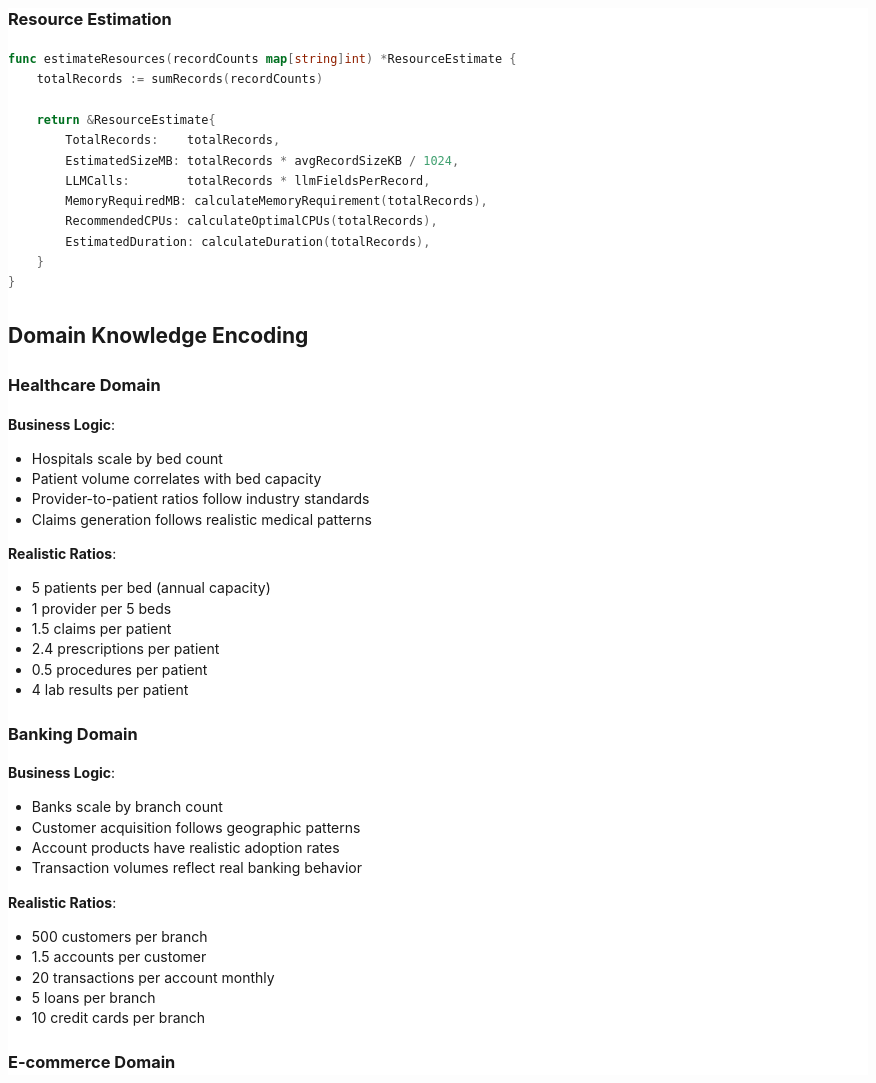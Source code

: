 ### Resource Estimation

```go
func estimateResources(recordCounts map[string]int) *ResourceEstimate {
    totalRecords := sumRecords(recordCounts)
    
    return &ResourceEstimate{
        TotalRecords:    totalRecords,
        EstimatedSizeMB: totalRecords * avgRecordSizeKB / 1024,
        LLMCalls:        totalRecords * llmFieldsPerRecord,
        MemoryRequiredMB: calculateMemoryRequirement(totalRecords),
        RecommendedCPUs: calculateOptimalCPUs(totalRecords),
        EstimatedDuration: calculateDuration(totalRecords),
    }
}
```

## Domain Knowledge Encoding

### Healthcare Domain

**Business Logic**:
- Hospitals scale by bed count
- Patient volume correlates with bed capacity
- Provider-to-patient ratios follow industry standards
- Claims generation follows realistic medical patterns

**Realistic Ratios**:
- 5 patients per bed (annual capacity)
- 1 provider per 5 beds
- 1.5 claims per patient
- 2.4 prescriptions per patient
- 0.5 procedures per patient
- 4 lab results per patient

### Banking Domain

**Business Logic**:
- Banks scale by branch count
- Customer acquisition follows geographic patterns
- Account products have realistic adoption rates
- Transaction volumes reflect real banking behavior

**Realistic Ratios**:
- 500 customers per branch
- 1.5 accounts per customer
- 20 transactions per account monthly
- 5 loans per branch
- 10 credit cards per branch

### E-commerce Domain
